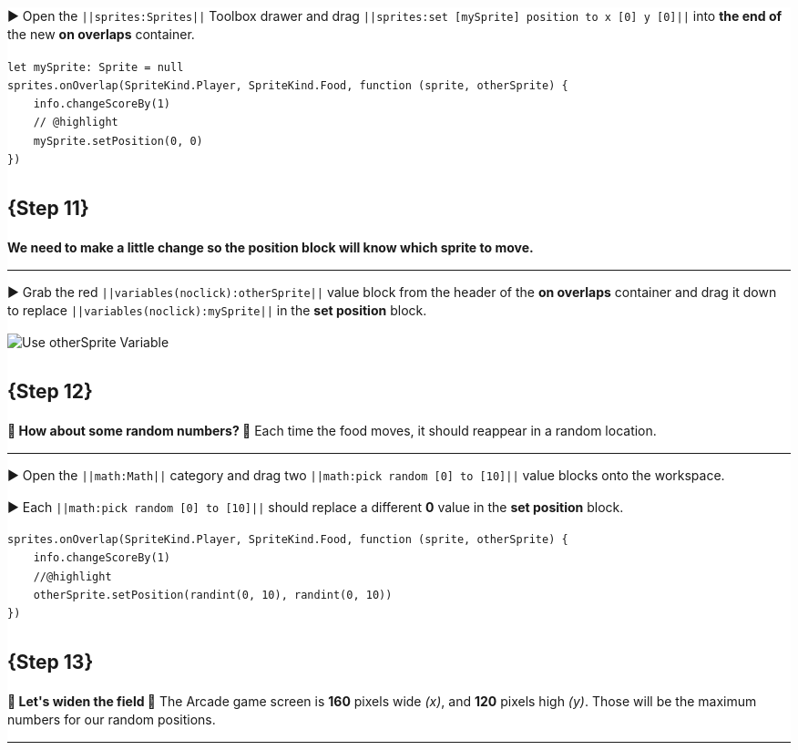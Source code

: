 
► Open the ``||sprites:Sprites||`` Toolbox drawer and drag
``||sprites:set [mySprite] position to x [0] y [0]||`` into **the end of** the
new **on overlaps** container.


```blocks
let mySprite: Sprite = null
sprites.onOverlap(SpriteKind.Player, SpriteKind.Food, function (sprite, otherSprite) {
	info.changeScoreBy(1)
    // @highlight
    mySprite.setPosition(0, 0)
})
```

## {Step 11}

**We need to make a little change so the position block will
know which sprite to move.**

---

► Grab the red ``||variables(noclick):otherSprite||`` value block from the header
of the **on overlaps** container and drag it down to replace ``||variables(noclick):mySprite||``
in the **set position** block.


![Use otherSprite Variable](/static/skillmap/space/give-var.gif)



## {Step 12}

**🎲 How about some random numbers? 🎲**
Each time the food moves, it should reappear in a random location.

---

► Open the ``||math:Math||`` category and drag two
``||math:pick random [0] to [10]||`` value blocks onto the workspace.

► Each ``||math:pick random [0] to [10]||`` should replace a different **0**
value in the **set position** block.

```blocks
sprites.onOverlap(SpriteKind.Player, SpriteKind.Food, function (sprite, otherSprite) {
    info.changeScoreBy(1)
    //@highlight
    otherSprite.setPosition(randint(0, 10), randint(0, 10))
})
```



## {Step 13}

**👐 Let's widen the field 👐**
The Arcade game screen is **160** pixels wide _(x)_, and **120** pixels high _(y)_.
Those will be the maximum numbers for our random positions.

---